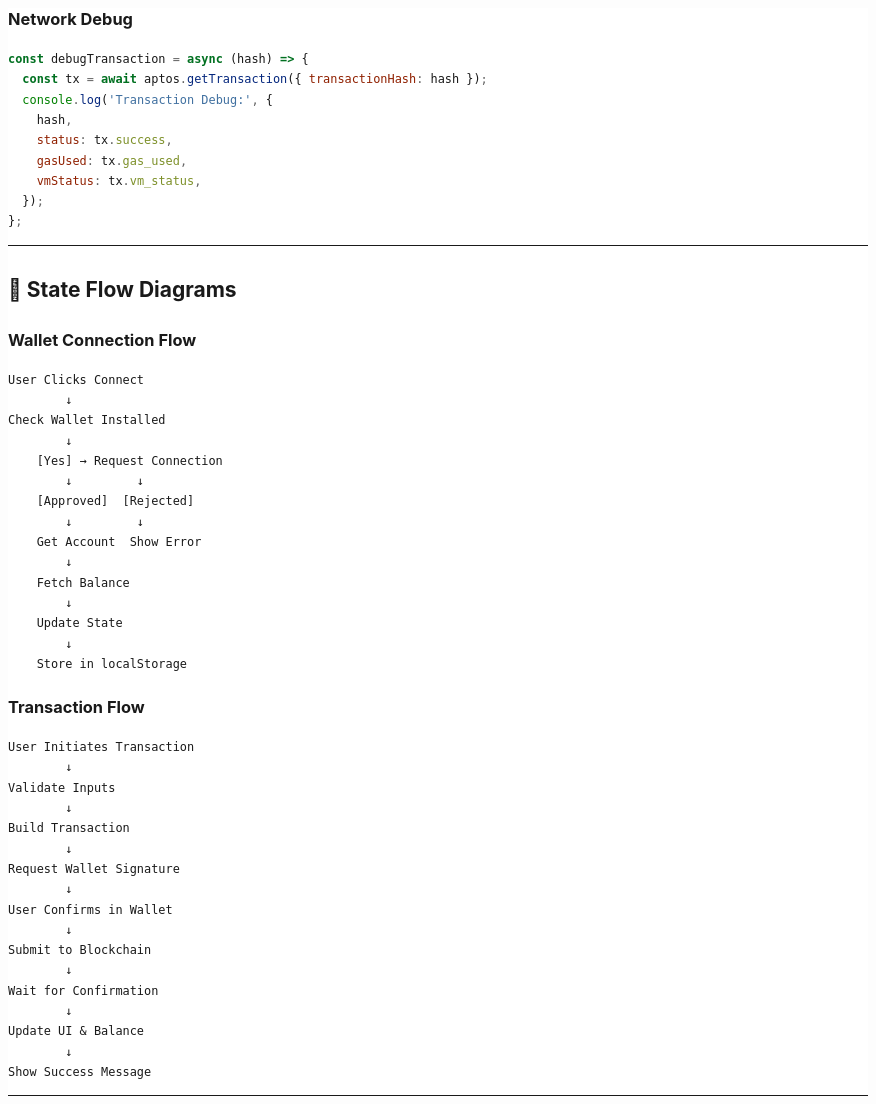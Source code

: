 ### Network Debug

```javascript
const debugTransaction = async (hash) => {
  const tx = await aptos.getTransaction({ transactionHash: hash });
  console.log('Transaction Debug:', {
    hash,
    status: tx.success,
    gasUsed: tx.gas_used,
    vmStatus: tx.vm_status,
  });
};
```

---

## 🔄 State Flow Diagrams

### Wallet Connection Flow

```
User Clicks Connect
        ↓
Check Wallet Installed
        ↓
    [Yes] → Request Connection
        ↓         ↓
    [Approved]  [Rejected]
        ↓         ↓
    Get Account  Show Error
        ↓
    Fetch Balance
        ↓
    Update State
        ↓
    Store in localStorage
```

### Transaction Flow

```
User Initiates Transaction
        ↓
Validate Inputs
        ↓
Build Transaction
        ↓
Request Wallet Signature
        ↓
User Confirms in Wallet
        ↓
Submit to Blockchain
        ↓
Wait for Confirmation
        ↓
Update UI & Balance
        ↓
Show Success Message
```

---